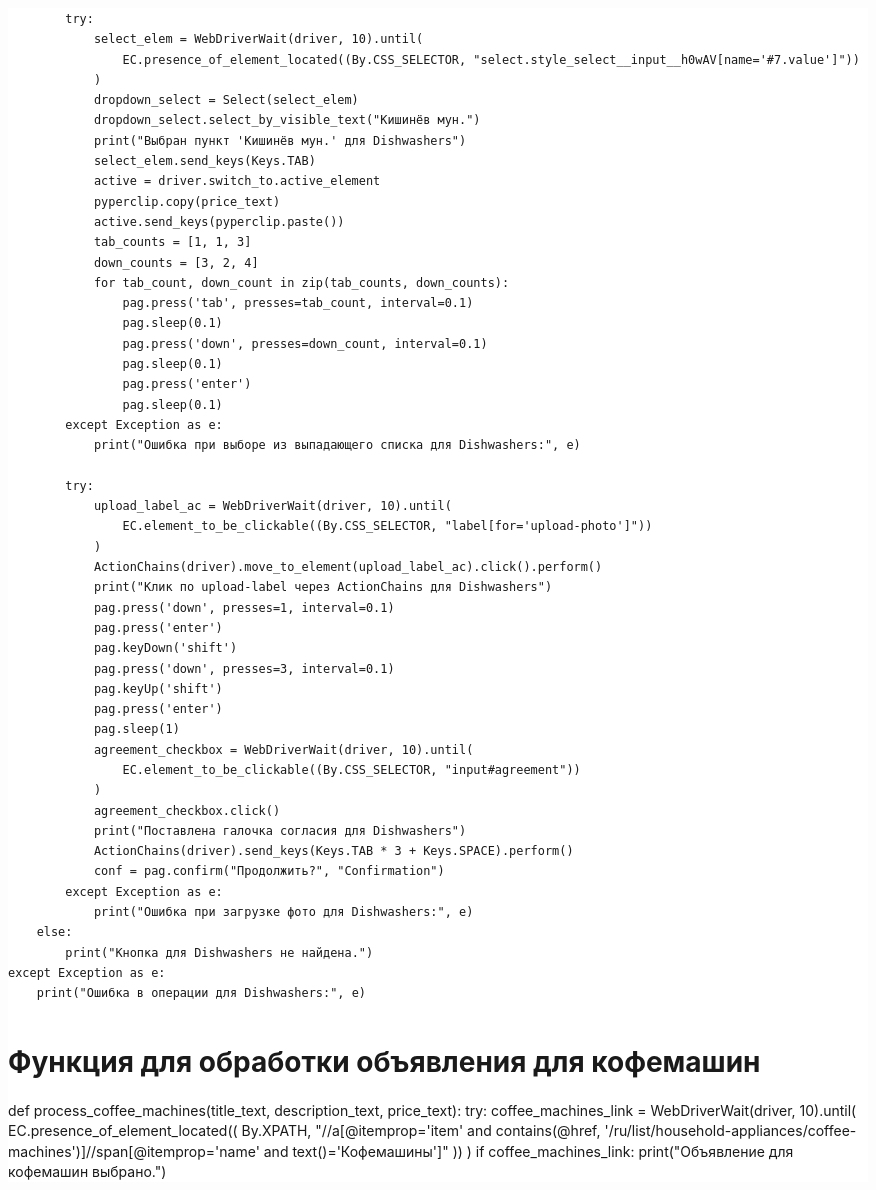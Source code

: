             try:
                select_elem = WebDriverWait(driver, 10).until(
                    EC.presence_of_element_located((By.CSS_SELECTOR, "select.style_select__input__h0wAV[name='#7.value']"))
                )
                dropdown_select = Select(select_elem)
                dropdown_select.select_by_visible_text("Кишинёв мун.")
                print("Выбран пункт 'Кишинёв мун.' для Dishwashers")
                select_elem.send_keys(Keys.TAB)
                active = driver.switch_to.active_element
                pyperclip.copy(price_text)
                active.send_keys(pyperclip.paste())
                tab_counts = [1, 1, 3]
                down_counts = [3, 2, 4]
                for tab_count, down_count in zip(tab_counts, down_counts):
                    pag.press('tab', presses=tab_count, interval=0.1)
                    pag.sleep(0.1)
                    pag.press('down', presses=down_count, interval=0.1)
                    pag.sleep(0.1)
                    pag.press('enter')
                    pag.sleep(0.1)
            except Exception as e:
                print("Ошибка при выборе из выпадающего списка для Dishwashers:", e)

            try:
                upload_label_ac = WebDriverWait(driver, 10).until(
                    EC.element_to_be_clickable((By.CSS_SELECTOR, "label[for='upload-photo']"))
                )
                ActionChains(driver).move_to_element(upload_label_ac).click().perform()
                print("Клик по upload-label через ActionChains для Dishwashers")
                pag.press('down', presses=1, interval=0.1)
                pag.press('enter')
                pag.keyDown('shift')
                pag.press('down', presses=3, interval=0.1)
                pag.keyUp('shift')
                pag.press('enter')
                pag.sleep(1)
                agreement_checkbox = WebDriverWait(driver, 10).until(
                    EC.element_to_be_clickable((By.CSS_SELECTOR, "input#agreement"))
                )
                agreement_checkbox.click()
                print("Поставлена галочка согласия для Dishwashers")
                ActionChains(driver).send_keys(Keys.TAB * 3 + Keys.SPACE).perform()
                conf = pag.confirm("Продолжить?", "Confirmation")
            except Exception as e:
                print("Ошибка при загрузке фото для Dishwashers:", e)
        else:
            print("Кнопка для Dishwashers не найдена.")
    except Exception as e:
        print("Ошибка в операции для Dishwashers:", e)

# Функция для обработки объявления для кофемашин
def process_coffee_machines(title_text, description_text, price_text):
    try:
        coffee_machines_link = WebDriverWait(driver, 10).until(
            EC.presence_of_element_located((
                By.XPATH,
                "//a[@itemprop='item' and contains(@href, '/ru/list/household-appliances/coffee-machines')]//span[@itemprop='name' and text()='Кофемашины']"
            ))
        )
        if coffee_machines_link:
            print("Объявление для кофемашин выбрано.")